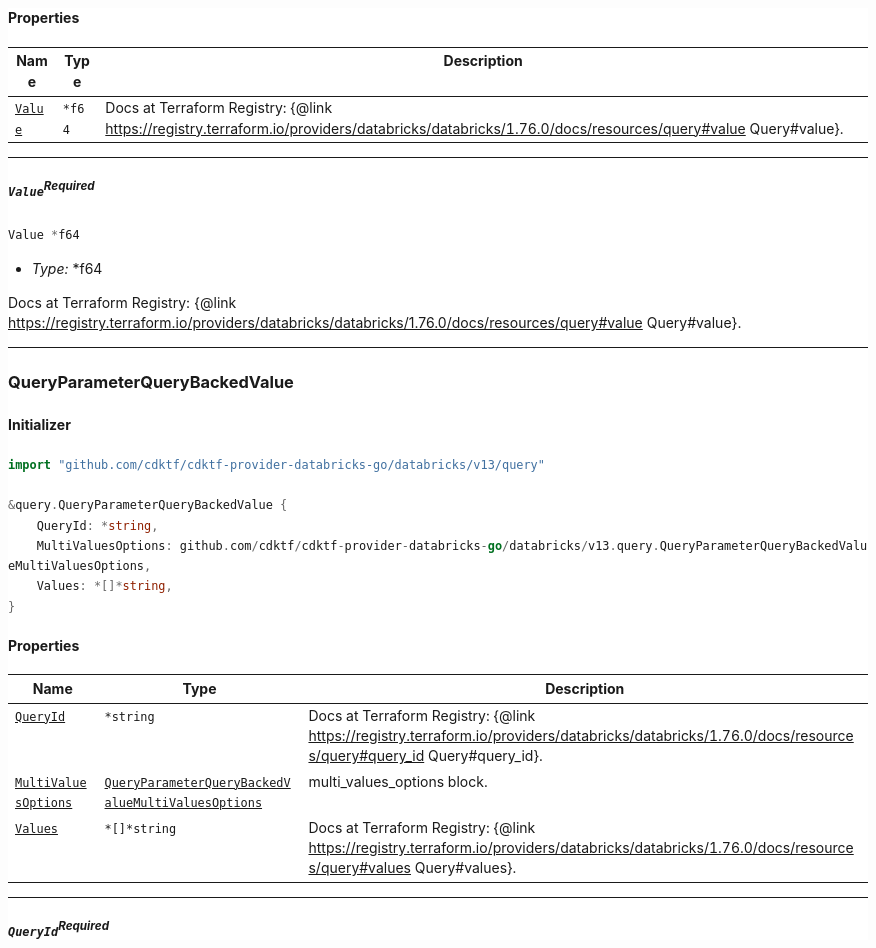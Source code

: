 #### Properties <a name="Properties" id="Properties"></a>

| **Name** | **Type** | **Description** |
| --- | --- | --- |
| <code><a href="#@cdktf/provider-databricks.query.QueryParameterNumericValue.property.value">Value</a></code> | <code>*f64</code> | Docs at Terraform Registry: {@link https://registry.terraform.io/providers/databricks/databricks/1.76.0/docs/resources/query#value Query#value}. |

---

##### `Value`<sup>Required</sup> <a name="Value" id="@cdktf/provider-databricks.query.QueryParameterNumericValue.property.value"></a>

```go
Value *f64
```

- *Type:* *f64

Docs at Terraform Registry: {@link https://registry.terraform.io/providers/databricks/databricks/1.76.0/docs/resources/query#value Query#value}.

---

### QueryParameterQueryBackedValue <a name="QueryParameterQueryBackedValue" id="@cdktf/provider-databricks.query.QueryParameterQueryBackedValue"></a>

#### Initializer <a name="Initializer" id="@cdktf/provider-databricks.query.QueryParameterQueryBackedValue.Initializer"></a>

```go
import "github.com/cdktf/cdktf-provider-databricks-go/databricks/v13/query"

&query.QueryParameterQueryBackedValue {
	QueryId: *string,
	MultiValuesOptions: github.com/cdktf/cdktf-provider-databricks-go/databricks/v13.query.QueryParameterQueryBackedValueMultiValuesOptions,
	Values: *[]*string,
}
```

#### Properties <a name="Properties" id="Properties"></a>

| **Name** | **Type** | **Description** |
| --- | --- | --- |
| <code><a href="#@cdktf/provider-databricks.query.QueryParameterQueryBackedValue.property.queryId">QueryId</a></code> | <code>*string</code> | Docs at Terraform Registry: {@link https://registry.terraform.io/providers/databricks/databricks/1.76.0/docs/resources/query#query_id Query#query_id}. |
| <code><a href="#@cdktf/provider-databricks.query.QueryParameterQueryBackedValue.property.multiValuesOptions">MultiValuesOptions</a></code> | <code><a href="#@cdktf/provider-databricks.query.QueryParameterQueryBackedValueMultiValuesOptions">QueryParameterQueryBackedValueMultiValuesOptions</a></code> | multi_values_options block. |
| <code><a href="#@cdktf/provider-databricks.query.QueryParameterQueryBackedValue.property.values">Values</a></code> | <code>*[]*string</code> | Docs at Terraform Registry: {@link https://registry.terraform.io/providers/databricks/databricks/1.76.0/docs/resources/query#values Query#values}. |

---

##### `QueryId`<sup>Required</sup> <a name="QueryId" id="@cdktf/provider-databricks.query.QueryParameterQueryBackedValue.property.queryId"></a>
